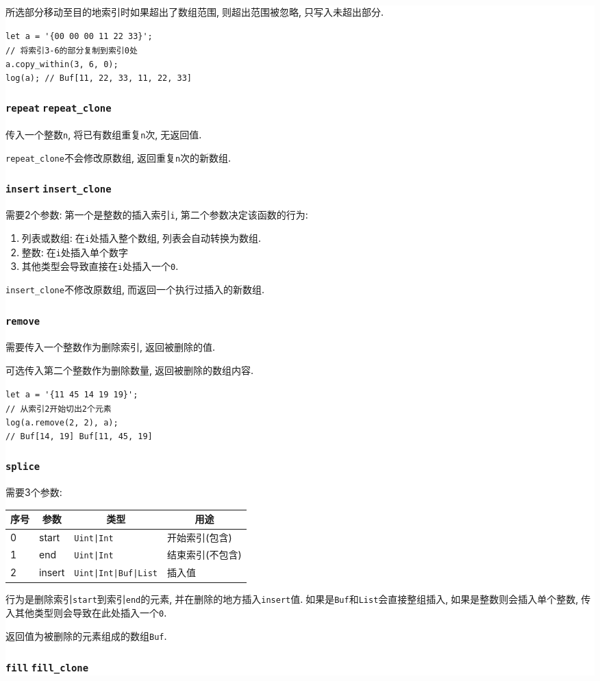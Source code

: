 所选部分移动至目的地索引时如果超出了数组范围, 则超出范围被忽略, 只写入未超出部分. 

```ks
let a = '{00 00 00 11 22 33}';
// 将索引3-6的部分复制到索引0处
a.copy_within(3, 6, 0);
log(a); // Buf[11, 22, 33, 11, 22, 33]
```

### `repeat` `repeat_clone`

传入一个整数`n`, 将已有数组重复`n`次, 无返回值. 

`repeat_clone`不会修改原数组, 返回重复`n`次的新数组. 

### `insert` `insert_clone`

需要2个参数: 第一个是整数的插入索引`i`, 第二个参数决定该函数的行为: 

1. 列表或数组: 在`i`处插入整个数组, 列表会自动转换为数组. 
2. 整数: 在`i`处插入单个数字
3. 其他类型会导致直接在`i`处插入一个`0`.

`insert_clone`不修改原数组, 而返回一个执行过插入的新数组. 

### `remove`

需要传入一个整数作为删除索引, 返回被删除的值. 

可选传入第二个整数作为删除数量, 返回被删除的数组内容. 

```ks
let a = '{11 45 14 19 19}';
// 从索引2开始切出2个元素
log(a.remove(2, 2), a);
// Buf[14, 19] Buf[11, 45, 19]
```

### `splice`

需要3个参数: 

|序号|参数|类型|用途|
|--|--|--|--|
|0|start|`Uint\|Int`|开始索引(包含)|
|1|end|`Uint\|Int`|结束索引(不包含)|
|2|insert|`Uint\|Int\|Buf\|List`|插入值|

行为是删除索引`start`到索引`end`的元素, 并在删除的地方插入`insert`值. 如果是`Buf`和`List`会直接整组插入, 如果是整数则会插入单个整数, 传入其他类型则会导致在此处插入一个`0`. 

返回值为被删除的元素组成的数组`Buf`. 

### `fill` `fill_clone`
